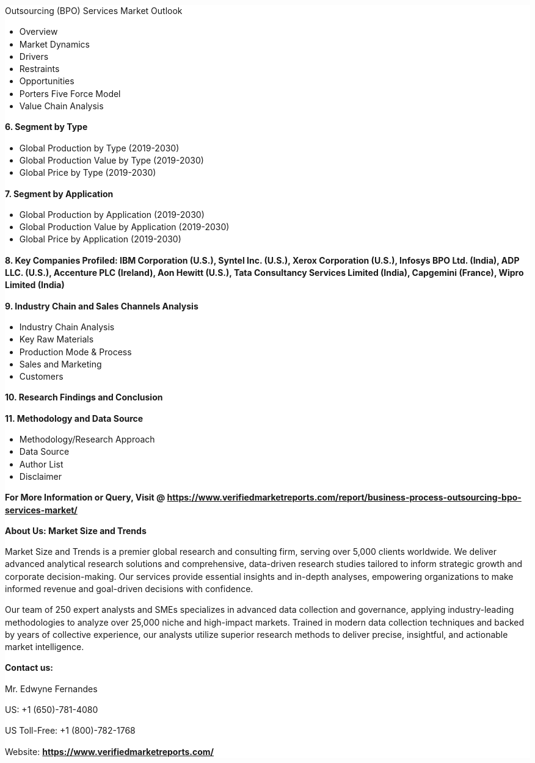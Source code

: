 Outsourcing (BPO) Services Market Outlook</strong></p><ul><li>Overview</li><li>Market Dynamics</li><li>Drivers</li><li>Restraints</li><li>Opportunities</li><li>Porters Five Force Model</li><li>Value Chain Analysis&nbsp;</li></ul><p><strong>6. Segment by Type</strong></p><ul><li>Global Production by Type (2019-2030)</li><li>Global Production Value by Type (2019-2030)</li><li>Global Price by Type (2019-2030)</li></ul><p><strong>7. Segment by Application</strong></p><ul><li>Global Production by Application (2019-2030)</li><li>Global Production Value by Application (2019-2030)</li><li>Global Price by Application (2019-2030)</li></ul><p><strong>8. Key Companies Profiled: IBM Corporation (U.S.), Syntel Inc. (U.S.), Xerox Corporation (U.S.), Infosys BPO Ltd. (India), ADP LLC. (U.S.), Accenture PLC (Ireland), Aon Hewitt (U.S.), Tata Consultancy Services Limited (India), Capgemini (France), Wipro Limited (India)</strong></p><p><strong>9. Industry Chain and Sales Channels Analysis</strong></p><ul><li>Industry Chain Analysis</li><li>Key Raw Materials</li><li>Production Mode &amp; Process</li><li>Sales and Marketing</li><li>Customers</li></ul><p><strong>10. Research Findings and Conclusion</strong></p><p><strong>11. Methodology and Data Source</strong></p><ul><li>Methodology/Research Approach</li><li>Data Source</li><li>Author List</li><li>Disclaimer</li></ul></p><p><strong>For More Information or Query, Visit @ <a href="https://www.verifiedmarketreports.com/report/business-process-outsourcing-bpo-services-market/">https://www.verifiedmarketreports.com/report/business-process-outsourcing-bpo-services-market/</a></strong></p><p><strong>About Us: Market Size and Trends</strong></p><p>Market Size and Trends is a premier global research and consulting firm, serving over 5,000 clients worldwide. We deliver advanced analytical research solutions and comprehensive, data-driven research studies tailored to inform strategic growth and corporate decision-making. Our services provide essential insights and in-depth analyses, empowering organizations to make informed revenue and goal-driven decisions with confidence.</p><p>Our team of 250 expert analysts and SMEs specializes in advanced data collection and governance, applying industry-leading methodologies to analyze over 25,000 niche and high-impact markets. Trained in modern data collection techniques and backed by years of collective experience, our analysts utilize superior research methods to deliver precise, insightful, and actionable market intelligence.</p><p><strong>Contact us:</strong></p><p>Mr. Edwyne Fernandes</p><p>US: +1 (650)-781-4080</p><p>US Toll-Free: +1 (800)-782-1768</p><p>Website: <strong><a href="https://www.verifiedmarketreports.com/">https://www.verifiedmarketreports.com/</a></strong></p>
